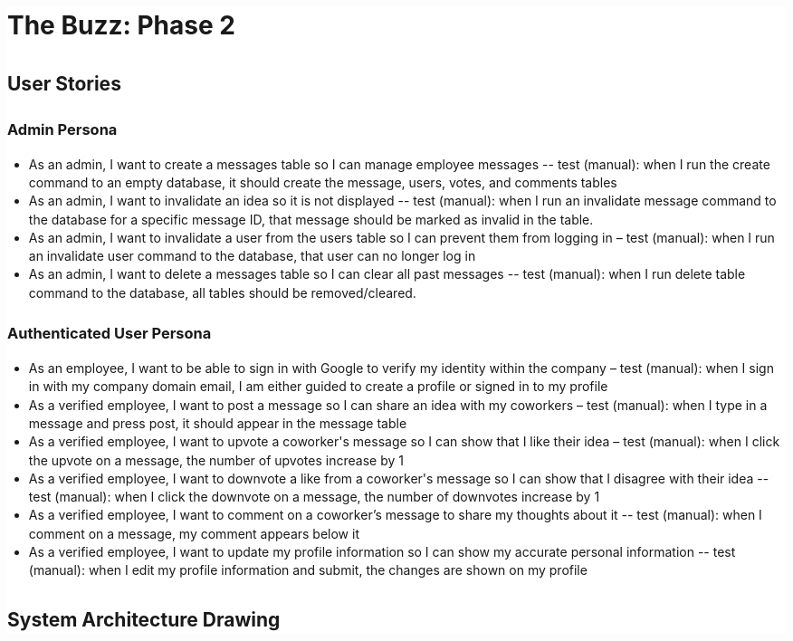 # The Buzz: Phase 2

## User Stories

### Admin Persona

- As an admin, I want to create a messages table so I can manage employee messages -- test (manual): when I run the create command to an empty database, it should create the message, users, votes, and comments tables
- As an admin, I want to invalidate an idea so it is not displayed -- test (manual): when I run an invalidate message command to the database for a specific message ID, that message should be marked as invalid in the table.
- As an admin, I want to invalidate a user from the users table so I can prevent them from logging in – test (manual): when I run an invalidate user command to the database, that user can no longer log in
- As an admin, I want to delete a messages table so I can clear all past messages -- test (manual): when I run delete table command to the database, all tables should be removed/cleared. 

### Authenticated User Persona

- As an employee, I want to be able to sign in with Google to verify my identity within the company – test (manual): when I sign in with my company domain email, I am either guided to create a profile or signed in to my profile
- As a verified employee, I want to post a message so I can share an idea with my coworkers – test (manual): when I type in a message and press post, it should appear in the message table
- As a verified employee, I want to upvote a coworker's message so I can show that I like their idea – test (manual): when I click the upvote on a message, the number of upvotes increase by 1
- As a verified employee, I want to downvote a like from a coworker's message so I can show that I disagree with their idea -- test (manual): when I click the downvote on a message, the number of downvotes increase by 1
- As a verified employee, I want to comment on a coworker’s message to share my thoughts about it -- test (manual): when I comment on a message, my comment appears below it
- As a verified employee, I want to update my profile information so I can show my accurate personal information -- test (manual): when I edit my profile information and submit, the changes are shown on my profile

## System Architecture Drawing
